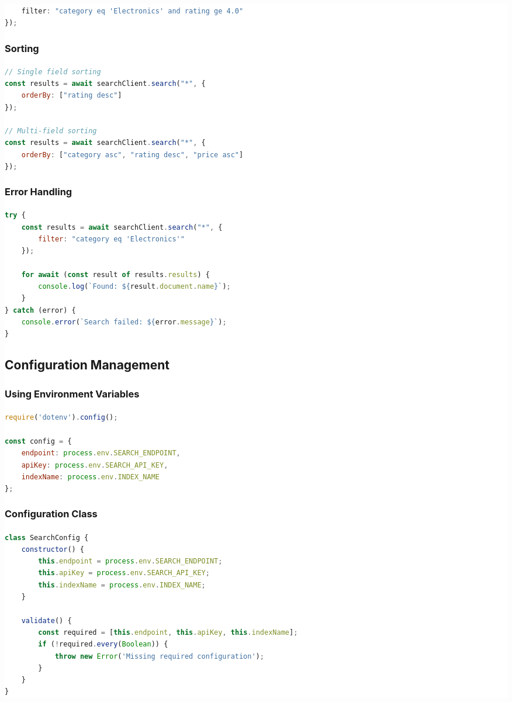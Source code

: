 ```javascript
    filter: "category eq 'Electronics' and rating ge 4.0"
});
```

### Sorting
```javascript
// Single field sorting
const results = await searchClient.search("*", {
    orderBy: ["rating desc"]
});

// Multi-field sorting
const results = await searchClient.search("*", {
    orderBy: ["category asc", "rating desc", "price asc"]
});
```

### Error Handling
```javascript
try {
    const results = await searchClient.search("*", {
        filter: "category eq 'Electronics'"
    });
    
    for await (const result of results.results) {
        console.log(`Found: ${result.document.name}`);
    }
} catch (error) {
    console.error(`Search failed: ${error.message}`);
}
```

## Configuration Management

### Using Environment Variables
```javascript
require('dotenv').config();

const config = {
    endpoint: process.env.SEARCH_ENDPOINT,
    apiKey: process.env.SEARCH_API_KEY,
    indexName: process.env.INDEX_NAME
};
```

### Configuration Class
```javascript
class SearchConfig {
    constructor() {
        this.endpoint = process.env.SEARCH_ENDPOINT;
        this.apiKey = process.env.SEARCH_API_KEY;
        this.indexName = process.env.INDEX_NAME;
    }
    
    validate() {
        const required = [this.endpoint, this.apiKey, this.indexName];
        if (!required.every(Boolean)) {
            throw new Error('Missing required configuration');
        }
    }
}
```
